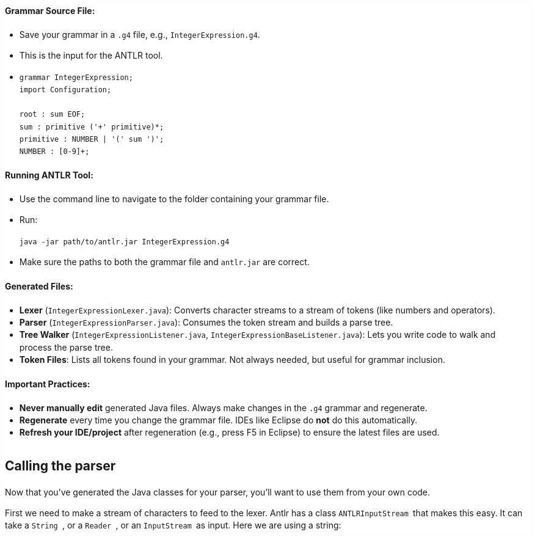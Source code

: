 #### **Grammar Source File**:

  - Save your grammar in a `.g4` file, e.g., `IntegerExpression.g4`.

  - This is the input for the ANTLR tool.

  - ```
    grammar IntegerExpression;
    import Configuration;
    
    root : sum EOF;
    sum : primitive ('+' primitive)*;
    primitive : NUMBER | '(' sum ')';
    NUMBER : [0-9]+;
    ```

#### **Running ANTLR Tool**:

  - Use the command line to navigate to the folder containing your grammar file.

  - Run:

    ```
    java -jar path/to/antlr.jar IntegerExpression.g4
    ```

  - Make sure the paths to both the grammar file and `antlr.jar` are correct.

#### **Generated Files**:

  - **Lexer** (`IntegerExpressionLexer.java`):
     Converts character streams to a stream of tokens (like numbers and operators).
  - **Parser** (`IntegerExpressionParser.java`):
     Consumes the token stream and builds a parse tree.
  - **Tree Walker** (`IntegerExpressionListener.java`, `IntegerExpressionBaseListener.java`):
     Lets you write code to walk and process the parse tree.
  - **Token Files**:
     Lists all tokens found in your grammar. Not always needed, but useful for grammar inclusion.

#### **Important Practices**:

  - **Never manually edit** generated Java files. Always make changes in the `.g4` grammar and regenerate.
  - **Regenerate** every time you change the grammar file.
     IDEs like Eclipse do **not** do this automatically.
  - **Refresh your IDE/project** after regeneration (e.g., press F5 in Eclipse) to ensure the latest files are used.

## Calling the parser

Now that you’ve generated the Java classes for your parser, you’ll want to use them from your own code.

First we need to make a stream of characters to feed to the lexer. Antlr has a class `ANTLRInputStream `that makes this easy. It can take a `String `, or a `Reader `, or an `InputStream `as input. Here we are using a string:
